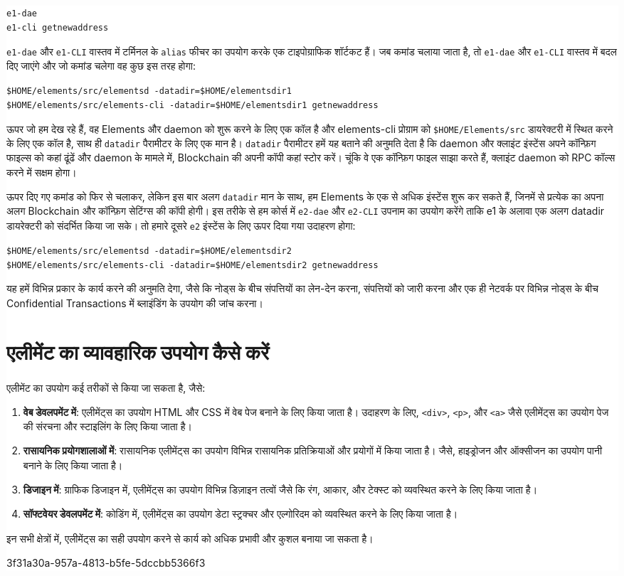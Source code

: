 ```bash
e1-dae
e1-cli getnewaddress
```

`e1-dae` और `e1-CLI` वास्तव में टर्मिनल के `alias` फीचर का उपयोग करके एक टाइपोग्राफिक शॉर्टकट हैं। जब कमांड चलाया जाता है, तो `e1-dae` और `e1-CLI` वास्तव में बदल दिए जाएंगे और जो कमांड चलेगा वह कुछ इस तरह होगा:

```
$HOME/elements/src/elementsd -datadir=$HOME/elementsdir1
$HOME/elements/src/elements-cli -datadir=$HOME/elementsdir1 getnewaddress
```

ऊपर जो हम देख रहे हैं, वह Elements और daemon को शुरू करने के लिए एक कॉल है और elements-cli प्रोग्राम को `$HOME/Elements/src` डायरेक्टरी में स्थित करने के लिए एक कॉल है, साथ ही `datadir` पैरामीटर के लिए एक मान है। `datadir` पैरामीटर हमें यह बताने की अनुमति देता है कि daemon और क्लाइंट इंस्टेंस अपने कॉन्फ़िग फाइल्स को कहां ढूंढें और daemon के मामले में, Blockchain की अपनी कॉपी कहां स्टोर करें। चूंकि वे एक कॉन्फ़िग फाइल साझा करते हैं, क्लाइंट daemon को RPC कॉल्स करने में सक्षम होगा।

ऊपर दिए गए कमांड को फिर से चलाकर, लेकिन इस बार अलग `datadir` मान के साथ, हम Elements के एक से अधिक इंस्टेंस शुरू कर सकते हैं, जिनमें से प्रत्येक का अपना अलग Blockchain और कॉन्फ़िग सेटिंग्स की कॉपी होगी। इस तरीके से हम कोर्स में `e2-dae` और `e2-CLI` उपनाम का उपयोग करेंगे ताकि e1 के अलावा एक अलग datadir डायरेक्टरी को संदर्भित किया जा सके। तो हमारे दूसरे `e2` इंस्टेंस के लिए ऊपर दिया गया उदाहरण होगा:

```
$HOME/elements/src/elementsd -datadir=$HOME/elementsdir2
$HOME/elements/src/elements-cli -datadir=$HOME/elementsdir2 getnewaddress
```

यह हमें विभिन्न प्रकार के कार्य करने की अनुमति देगा, जैसे कि नोड्स के बीच संपत्तियों का लेन-देन करना, संपत्तियों को जारी करना और एक ही नेटवर्क पर विभिन्न नोड्स के बीच Confidential Transactions में ब्लाइंडिंग के उपयोग की जांच करना।

# एलीमेंट का व्यावहारिक उपयोग कैसे करें

एलीमेंट का उपयोग कई तरीकों से किया जा सकता है, जैसे:

1. **वेब डेवलपमेंट में**: एलीमेंट्स का उपयोग HTML और CSS में वेब पेज बनाने के लिए किया जाता है। उदाहरण के लिए, `<div>`, `<p>`, और `<a>` जैसे एलीमेंट्स का उपयोग पेज की संरचना और स्टाइलिंग के लिए किया जाता है।

2. **रासायनिक प्रयोगशालाओं में**: रासायनिक एलीमेंट्स का उपयोग विभिन्न रासायनिक प्रतिक्रियाओं और प्रयोगों में किया जाता है। जैसे, हाइड्रोजन और ऑक्सीजन का उपयोग पानी बनाने के लिए किया जाता है।

3. **डिजाइन में**: ग्राफिक डिजाइन में, एलीमेंट्स का उपयोग विभिन्न डिज़ाइन तत्वों जैसे कि रंग, आकार, और टेक्स्ट को व्यवस्थित करने के लिए किया जाता है।

4. **सॉफ्टवेयर डेवलपमेंट में**: कोडिंग में, एलीमेंट्स का उपयोग डेटा स्ट्रक्चर और एल्गोरिदम को व्यवस्थित करने के लिए किया जाता है।

इन सभी क्षेत्रों में, एलीमेंट्स का सही उपयोग करने से कार्य को अधिक प्रभावी और कुशल बनाया जा सकता है।

<partId>3f31a30a-957a-4813-b5fe-5dccbb5366f3</partId>
